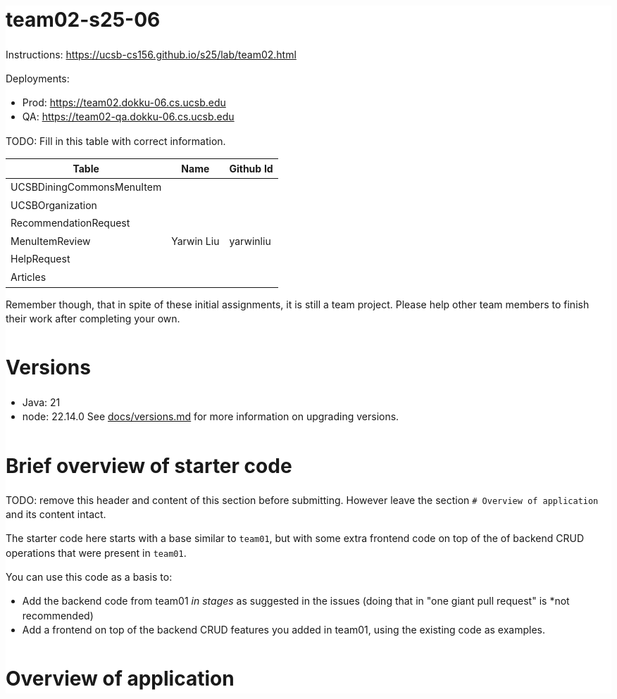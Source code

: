 # team02-s25-06

Instructions: <https://ucsb-cs156.github.io/s25/lab/team02.html>

Deployments:

* Prod: <https://team02.dokku-06.cs.ucsb.edu>
* QA: <https://team02-qa.dokku-06.cs.ucsb.edu>

TODO: Fill in this table with correct information. 

| Table                     | Name         | Github Id |
|---------------------------|--------------|-----------|
| UCSBDiningCommonsMenuItem |              |           |
| UCSBOrganization          |              |           |
| RecommendationRequest     |              |           |
| MenuItemReview            |  Yarwin Liu  | yarwinliu |
| HelpRequest               |              |           |
| Articles                  |              |           |

Remember though, that in spite of these initial  assignments, it is still
a team project.  Please help other team members to finish their work
after completing your own.

# Versions
* Java: 21
* node: 22.14.0
See [docs/versions.md](docs/versions.md) for more information on upgrading versions.

# Brief overview of starter code 

TODO: remove this header and content of this section before submitting.
However leave the section `# Overview of application` and its content 
intact.

The starter code here starts with a base similar to `team01`, but with 
some extra frontend code on top of the of backend CRUD operations
that were present in `team01`.

You can use this code as a basis to:
* Add the backend code from team01 *in stages* as suggested in the issues (doing that in "one giant pull request" is *not recommended) 
* Add a frontend on top of the backend CRUD features you added in team01, using the existing
  code as examples.

# Overview of application
